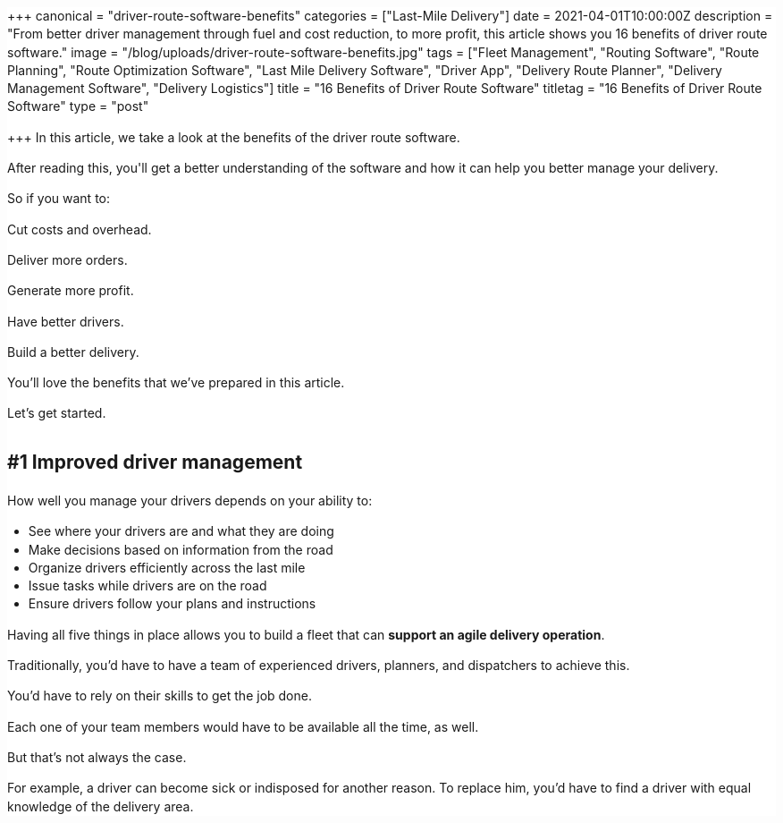 +++
canonical = "driver-route-software-benefits"
categories = ["Last-Mile Delivery"]
date = 2021-04-01T10:00:00Z
description = "From better driver management through fuel and cost reduction, to more profit, this article shows you 16 benefits of driver route software."
image = "/blog/uploads/driver-route-software-benefits.jpg"
tags = ["Fleet Management", "Routing Software", "Route Planning", "Route Optimization Software", "Last Mile Delivery Software", "Driver App", "Delivery Route Planner", "Delivery Management Software", "Delivery Logistics"]
title = "16 Benefits of Driver Route Software"
titletag = "16 Benefits of Driver Route Software"
type = "post"

+++
In this article, we take a look at the benefits of the driver route software.

After reading this, you'll get a better understanding of the software and how it can help you better manage your delivery.

So if you want to:

Cut costs and overhead.

Deliver more orders.

Generate more profit.

Have better drivers.

Build a better delivery.

You’ll love the benefits that we’ve prepared in this article.

Let’s get started.

## #1 Improved driver management

How well you manage your drivers depends on your ability to:

* See where your drivers are and what they are doing
* Make decisions based on information from the road
* Organize drivers efficiently across the last mile
* Issue tasks while drivers are on the road
* Ensure drivers follow your plans and instructions

Having all five things in place allows you to build a fleet that can **support an agile delivery operation**.

Traditionally, you’d have to have a team of experienced drivers, planners, and dispatchers to achieve this.

You’d have to rely on their skills to get the job done.

Each one of your team members would have to be available all the time, as well.

But that’s not always the case.

For example, a driver can become sick or indisposed for another reason. To replace him, you’d have to find a driver with equal knowledge of the delivery area.
